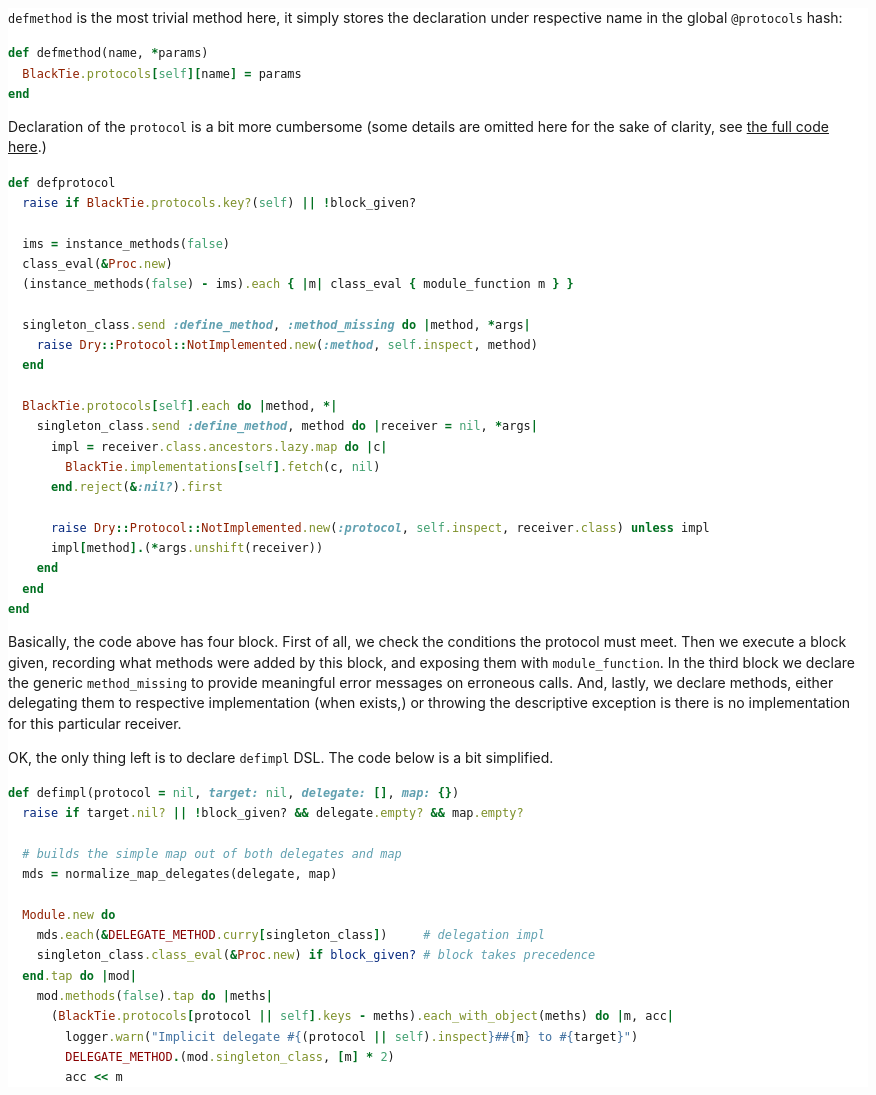 `defmethod` is the most trivial method here, it simply stores the
declaration under respective name in the global `@protocols` hash:

```ruby
def defmethod(name, *params)
  BlackTie.protocols[self][name] = params
end
```

Declaration of the `protocol` is a bit more cumbersome (some details are
omitted here for the sake of clarity, see
[the full code here](https://github.com/am-kantox/dry-behaviour/blob/master/lib/dry/behaviour/black_tie.rb#L19).)

```ruby
def defprotocol
  raise if BlackTie.protocols.key?(self) || !block_given?

  ims = instance_methods(false)
  class_eval(&Proc.new)
  (instance_methods(false) - ims).each { |m| class_eval { module_function m } }

  singleton_class.send :define_method, :method_missing do |method, *args|
    raise Dry::Protocol::NotImplemented.new(:method, self.inspect, method)
  end

  BlackTie.protocols[self].each do |method, *|
    singleton_class.send :define_method, method do |receiver = nil, *args|
      impl = receiver.class.ancestors.lazy.map do |c|
        BlackTie.implementations[self].fetch(c, nil)
      end.reject(&:nil?).first

      raise Dry::Protocol::NotImplemented.new(:protocol, self.inspect, receiver.class) unless impl
      impl[method].(*args.unshift(receiver))
    end
  end
end
```

Basically, the code above has four block. First of all, we check the conditions
the protocol must meet. Then we execute a block given, recording what methods
were added by this block, and exposing them with `module_function`.
In the third block we declare the generic `method_missing` to provide
meaningful error messages on erroneous calls. And, lastly, we declare methods,
either delegating them to respective implementation (when exists,) or throwing
the descriptive exception is there is no implementation for this particular
receiver.

OK, the only thing left is to declare `defimpl` DSL. The code below is a bit
simplified.

```ruby
def defimpl(protocol = nil, target: nil, delegate: [], map: {})
  raise if target.nil? || !block_given? && delegate.empty? && map.empty?

  # builds the simple map out of both delegates and map
  mds = normalize_map_delegates(delegate, map)

  Module.new do
    mds.each(&DELEGATE_METHOD.curry[singleton_class])     # delegation impl
    singleton_class.class_eval(&Proc.new) if block_given? # block takes precedence
  end.tap do |mod|
    mod.methods(false).tap do |meths|
      (BlackTie.protocols[protocol || self].keys - meths).each_with_object(meths) do |m, acc|
        logger.warn("Implicit delegate #{(protocol || self).inspect}##{m} to #{target}")
        DELEGATE_METHOD.(mod.singleton_class, [m] * 2)
        acc << m
```